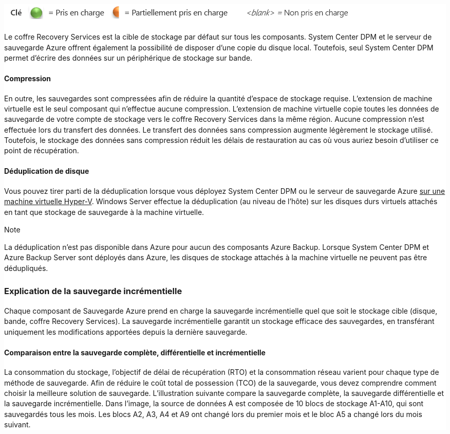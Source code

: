![clé de table](./media/backup-introduction-to-azure-backup/table-key.png)

Le coffre Recovery Services est la cible de stockage par défaut sur tous les composants. System Center DPM et le serveur de sauvegarde Azure offrent également la possibilité de disposer d’une copie du disque local. Toutefois, seul System Center DPM permet d’écrire des données sur un périphérique de stockage sur bande.

#### <a name="compression"></a>Compression
En outre, les sauvegardes sont compressées afin de réduire la quantité d’espace de stockage requise. L’extension de machine virtuelle est le seul composant qui n’effectue aucune compression. L’extension de machine virtuelle copie toutes les données de sauvegarde de votre compte de stockage vers le coffre Recovery Services dans la même région. Aucune compression n’est effectuée lors du transfert des données. Le transfert des données sans compression augmente légèrement le stockage utilisé. Toutefois, le stockage des données sans compression réduit les délais de restauration au cas où vous auriez besoin d’utiliser ce point de récupération.


#### <a name="disk-deduplication"></a>Déduplication de disque
Vous pouvez tirer parti de la déduplication lorsque vous déployez System Center DPM ou le serveur de sauvegarde Azure [sur une machine virtuelle Hyper-V](https://blogs.technet.com/b/dpm/archive/2015/01/06/deduplication-of-dpm-storage-reduce-dpm-storage-consumption.aspx). Windows Server effectue la déduplication (au niveau de l’hôte) sur les disques durs virtuels attachés en tant que stockage de sauvegarde à la machine virtuelle.

> [!NOTE]
> La déduplication n’est pas disponible dans Azure pour aucun des composants Azure Backup. Lorsque System Center DPM et Azure Backup Server sont déployés dans Azure, les disques de stockage attachés à la machine virtuelle ne peuvent pas être dédupliqués.
>
>

### <a name="incremental-backup-explained"></a>Explication de la sauvegarde incrémentielle
Chaque composant de Sauvegarde Azure prend en charge la sauvegarde incrémentielle quel que soit le stockage cible (disque, bande, coffre Recovery Services). La sauvegarde incrémentielle garantit un stockage efficace des sauvegardes, en transférant uniquement les modifications apportées depuis la dernière sauvegarde.

#### <a name="comparing-full-differential-and-incremental-backup"></a>Comparaison entre la sauvegarde complète, différentielle et incrémentielle

La consommation du stockage, l’objectif de délai de récupération (RTO) et la consommation réseau varient pour chaque type de méthode de sauvegarde. Afin de réduire le coût total de possession (TCO) de la sauvegarde, vous devez comprendre comment choisir la meilleure solution de sauvegarde. L’illustration suivante compare la sauvegarde complète, la sauvegarde différentielle et la sauvegarde incrémentielle. Dans l’image, la source de données A est composée de 10 blocs de stockage A1-A10, qui sont sauvegardés tous les mois. Les blocs A2, A3, A4 et A9 ont changé lors du premier mois et le bloc A5 a changé lors du mois suivant.


[green]: ./media/backup-introduction-to-azure-backup/green.png
[yellow]: ./media/backup-introduction-to-azure-backup/yellow.png
[red]: ./media/backup-introduction-to-azure-backup/red.png